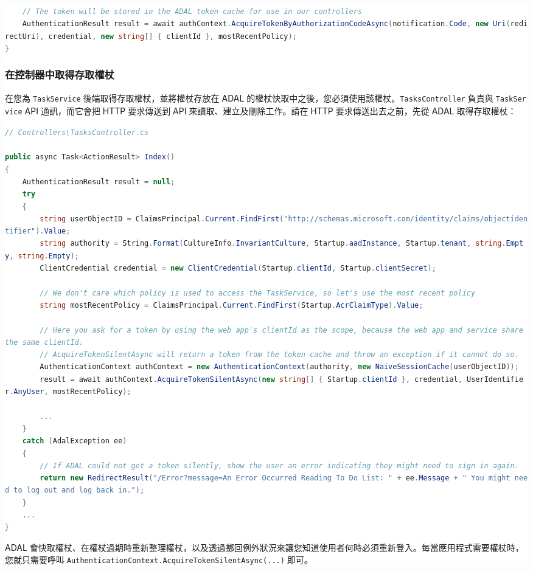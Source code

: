 ```C#
	// The token will be stored in the ADAL token cache for use in our controllers
	AuthenticationResult result = await authContext.AcquireTokenByAuthorizationCodeAsync(notification.Code, new Uri(redirectUri), credential, new string[] { clientId }, mostRecentPolicy);
}
```

### 在控制器中取得存取權杖

在您為 `TaskService` 後端取得存取權杖，並將權杖存放在 ADAL 的權杖快取中之後，您必須使用該權杖。`TasksController` 負責與 `TaskService` API 通訊，而它會把 HTTP 要求傳送到 API 來讀取、建立及刪除工作。請在 HTTP 要求傳送出去之前，先從 ADAL 取得存取權杖：

```C#
// Controllers\TasksController.cs

public async Task<ActionResult> Index()
{
	AuthenticationResult result = null;
	try
	{
		string userObjectID = ClaimsPrincipal.Current.FindFirst("http://schemas.microsoft.com/identity/claims/objectidentifier").Value;
		string authority = String.Format(CultureInfo.InvariantCulture, Startup.aadInstance, Startup.tenant, string.Empty, string.Empty);
		ClientCredential credential = new ClientCredential(Startup.clientId, Startup.clientSecret);

		// We don't care which policy is used to access the TaskService, so let's use the most recent policy
		string mostRecentPolicy = ClaimsPrincipal.Current.FindFirst(Startup.AcrClaimType).Value;

		// Here you ask for a token by using the web app's clientId as the scope, because the web app and service share the same clientId.
		// AcquireTokenSilentAsync will return a token from the token cache and throw an exception if it cannot do so.
		AuthenticationContext authContext = new AuthenticationContext(authority, new NaiveSessionCache(userObjectID));
		result = await authContext.AcquireTokenSilentAsync(new string[] { Startup.clientId }, credential, UserIdentifier.AnyUser, mostRecentPolicy);

		...
	}
	catch (AdalException ee)
	{
		// If ADAL could not get a token silently, show the user an error indicating they might need to sign in again.
		return new RedirectResult("/Error?message=An Error Occurred Reading To Do List: " + ee.Message + " You might need to log out and log back in.");
	}
	...
}
```

ADAL 會快取權杖、在權杖過期時重新整理權杖，以及透過擲回例外狀況來讓您知道使用者何時必須重新登入。每當應用程式需要權杖時，您就只需要呼叫 `AuthenticationContext.AcquireTokenSilentAsync(...)` 即可。

